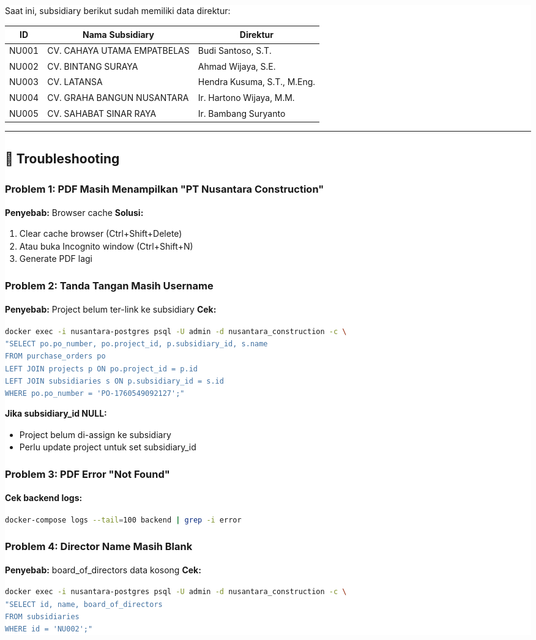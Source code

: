Saat ini, subsidiary berikut sudah memiliki data direktur:

| ID | Nama Subsidiary | Direktur |
|----|----------------|----------|
| NU001 | CV. CAHAYA UTAMA EMPATBELAS | Budi Santoso, S.T. |
| NU002 | CV. BINTANG SURAYA | Ahmad Wijaya, S.E. |
| NU003 | CV. LATANSA | Hendra Kusuma, S.T., M.Eng. |
| NU004 | CV. GRAHA BANGUN NUSANTARA | Ir. Hartono Wijaya, M.M. |
| NU005 | CV. SAHABAT SINAR RAYA | Ir. Bambang Suryanto |

---

## 🐛 Troubleshooting

### Problem 1: PDF Masih Menampilkan "PT Nusantara Construction"
**Penyebab:** Browser cache
**Solusi:**
1. Clear cache browser (Ctrl+Shift+Delete)
2. Atau buka Incognito window (Ctrl+Shift+N)
3. Generate PDF lagi

### Problem 2: Tanda Tangan Masih Username
**Penyebab:** Project belum ter-link ke subsidiary
**Cek:**
```bash
docker exec -i nusantara-postgres psql -U admin -d nusantara_construction -c \
"SELECT po.po_number, po.project_id, p.subsidiary_id, s.name 
FROM purchase_orders po 
LEFT JOIN projects p ON po.project_id = p.id 
LEFT JOIN subsidiaries s ON p.subsidiary_id = s.id 
WHERE po.po_number = 'PO-1760549092127';"
```

**Jika subsidiary_id NULL:**
- Project belum di-assign ke subsidiary
- Perlu update project untuk set subsidiary_id

### Problem 3: PDF Error "Not Found"
**Cek backend logs:**
```bash
docker-compose logs --tail=100 backend | grep -i error
```

### Problem 4: Director Name Masih Blank
**Penyebab:** board_of_directors data kosong
**Cek:**
```bash
docker exec -i nusantara-postgres psql -U admin -d nusantara_construction -c \
"SELECT id, name, board_of_directors 
FROM subsidiaries 
WHERE id = 'NU002';"
```
